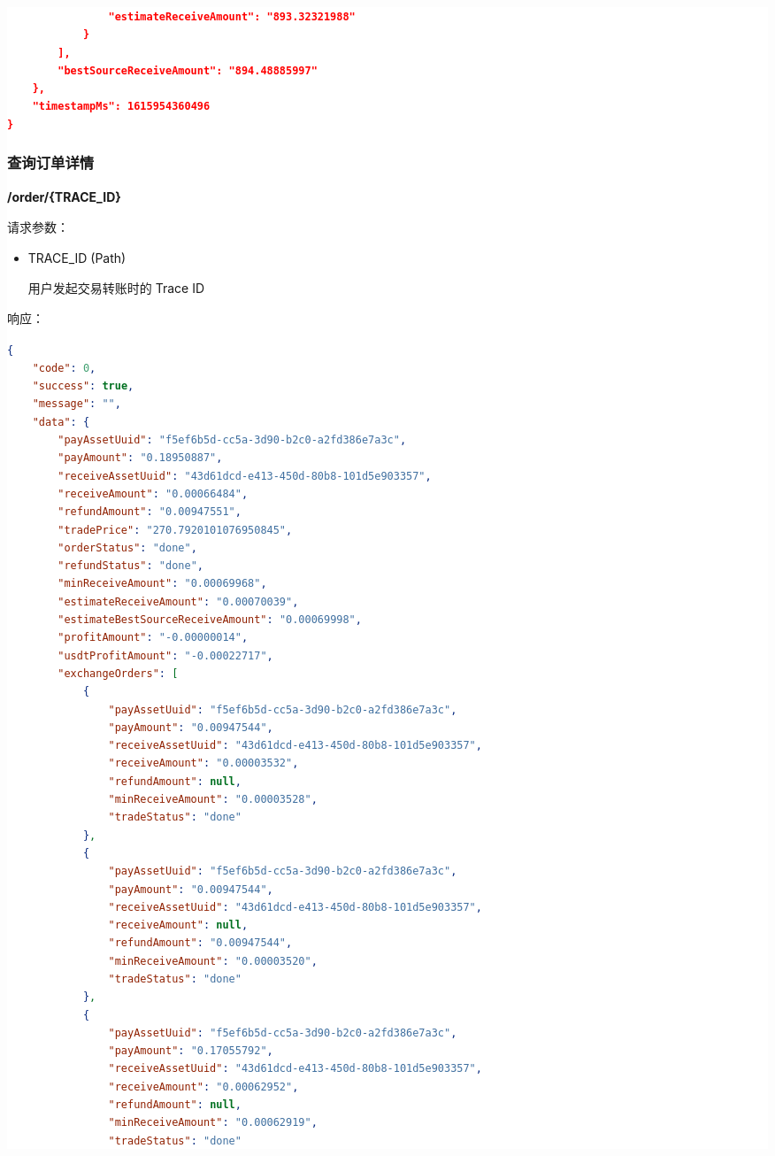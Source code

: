 ```json
                "estimateReceiveAmount": "893.32321988"
            }
        ],
        "bestSourceReceiveAmount": "894.48885997"
    },
    "timestampMs": 1615954360496
}
```


### 查询订单详情
**/order/{TRACE_ID}**

请求参数： 
* TRACE_ID (Path)

  用户发起交易转账时的 Trace ID

响应：
```json
{
    "code": 0,
    "success": true,
    "message": "",
    "data": {
        "payAssetUuid": "f5ef6b5d-cc5a-3d90-b2c0-a2fd386e7a3c",
        "payAmount": "0.18950887",
        "receiveAssetUuid": "43d61dcd-e413-450d-80b8-101d5e903357",
        "receiveAmount": "0.00066484",
        "refundAmount": "0.00947551",
        "tradePrice": "270.7920101076950845",
        "orderStatus": "done",
        "refundStatus": "done",
        "minReceiveAmount": "0.00069968",
        "estimateReceiveAmount": "0.00070039",
        "estimateBestSourceReceiveAmount": "0.00069998",
        "profitAmount": "-0.00000014",
        "usdtProfitAmount": "-0.00022717",
        "exchangeOrders": [
            {
                "payAssetUuid": "f5ef6b5d-cc5a-3d90-b2c0-a2fd386e7a3c",
                "payAmount": "0.00947544",
                "receiveAssetUuid": "43d61dcd-e413-450d-80b8-101d5e903357",
                "receiveAmount": "0.00003532",
                "refundAmount": null,
                "minReceiveAmount": "0.00003528",
                "tradeStatus": "done"
            },
            {
                "payAssetUuid": "f5ef6b5d-cc5a-3d90-b2c0-a2fd386e7a3c",
                "payAmount": "0.00947544",
                "receiveAssetUuid": "43d61dcd-e413-450d-80b8-101d5e903357",
                "receiveAmount": null,
                "refundAmount": "0.00947544",
                "minReceiveAmount": "0.00003520",
                "tradeStatus": "done"
            },
            {
                "payAssetUuid": "f5ef6b5d-cc5a-3d90-b2c0-a2fd386e7a3c",
                "payAmount": "0.17055792",
                "receiveAssetUuid": "43d61dcd-e413-450d-80b8-101d5e903357",
                "receiveAmount": "0.00062952",
                "refundAmount": null,
                "minReceiveAmount": "0.00062919",
                "tradeStatus": "done"
```